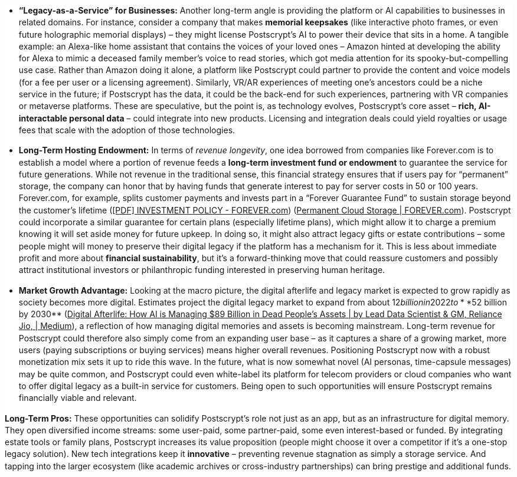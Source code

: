 - **“Legacy-as-a-Service” for Businesses:** Another long-term angle is providing the platform or AI capabilities to businesses in related domains. For instance, consider a company that makes **memorial keepsakes** (like interactive photo frames, or even future holographic memorial displays) – they might license Postscrypt’s AI to power their device that sits in a home. A tangible example: an Alexa-like home assistant that contains the voices of your loved ones – Amazon hinted at developing the ability for Alexa to mimic a deceased family member’s voice to read stories, which got media attention for its spooky-but-compelling use case. Rather than Amazon doing it alone, a platform like Postscrypt could partner to provide the content and voice models (for a fee per user or a licensing agreement). Similarly, VR/AR experiences of meeting one’s ancestors could be a niche service in the future; if Postscrypt has the data, it could be the back-end for such experiences, partnering with VR companies or metaverse platforms. These are speculative, but the point is, as technology evolves, Postscrypt’s core asset – **rich, AI-interactable personal data** – could integrate into new products. Licensing and integration deals could yield royalties or usage fees that scale with the adoption of those technologies.

- **Long-Term Hosting Endowment:** In terms of *revenue longevity*, one idea borrowed from companies like Forever.com is to establish a model where a portion of revenue feeds a **long-term investment fund or endowment** to guarantee the service for future generations. While not revenue in the traditional sense, this financial strategy ensures that if users pay for “permanent” storage, the company can honor that by having funds that generate interest to pay for server costs in 50 or 100 years. Forever.com, for example, splits customer payments and invests part in a “Forever Guarantee Fund” to sustain storage beyond the customer’s lifetime ([[PDF] INVESTMENT POLICY - FOREVER.com](https://www.forever.com/guarantee/downloads?srsltid=AfmBOoqrvYqvCGeK0GUcH3zlAD8o7Iaqc46VP00_GBQzi-cEFSFgGN1x#:~:text=%5BPDF%5D%20INVESTMENT%20POLICY%20,services%20under%20the%20Forever)) ([Permanent Cloud Storage | FOREVER.com](https://www.forever.com/?srsltid=AfmBOopptGLLpRUFqwsuqmfOcNbb8lMl-YOjqNRcs93E2c9th3TX7_Ct#:~:text=We%20guarantee%20that%20the%20memories,determined%20for%20many%20generations%20beyond)). Postscrypt could incorporate a similar guarantee for certain plans (especially lifetime plans), which might allow it to charge a premium knowing it will set aside money for future upkeep. In doing so, it might also attract legacy gifts or estate contributions – some people might will money to preserve their digital legacy if the platform has a mechanism for it. This is less about immediate profit and more about **financial sustainability**, but it’s a forward-thinking move that could reassure customers and possibly attract institutional investors or philanthropic funding interested in preserving human heritage.

- **Market Growth Advantage:** Looking at the macro picture, the digital afterlife and legacy market is expected to grow rapidly as society becomes more digital. Estimates project the digital legacy market to expand from about $12 billion in 2022 to **$52 billion by 2030** ([Digital Afterlife: How AI is Managing $89 Billion in Dead People’s Assets | by Lead Data Scientist & GM, Reliance Jio, | Medium](https://medium.com/@venugopal.adep/digital-afterlife-how-ai-is-managing-89-billion-in-dead-peoples-assets-e420855874b7#:~:text=In%20a%20fascinating%20intersection%20of,inheritance%20and%20posthumous%20asset%20management)), a reflection of how managing digital memories and assets is becoming mainstream. Long-term revenue for Postscrypt could therefore also simply come from an expanding user base – as it captures a share of a growing market, more users (paying subscriptions or buying services) means higher overall revenues. Positioning Postscrypt now with a robust monetization mix sets it up to ride this wave. In the future, what is now somewhat novel (AI personas, time-capsule messages) may be quite common, and Postscrypt could even white-label its platform for telecom providers or cloud companies who want to offer digital legacy as a built-in service for customers. Being open to such opportunities will ensure Postscrypt remains financially viable and relevant.

**Long-Term Pros:** These opportunities can solidify Postscrypt’s role not just as an app, but as an infrastructure for digital memory. They open diversified income streams: some user-paid, some partner-paid, some even interest-based or funded. By integrating estate tools or family plans, Postscrypt increases its value proposition (people might choose it over a competitor if it’s a one-stop legacy solution). New tech integrations keep it **innovative** – preventing revenue stagnation as simply a storage service. And tapping into the larger ecosystem (like academic archives or cross-industry partnerships) can bring prestige and additional funds.
